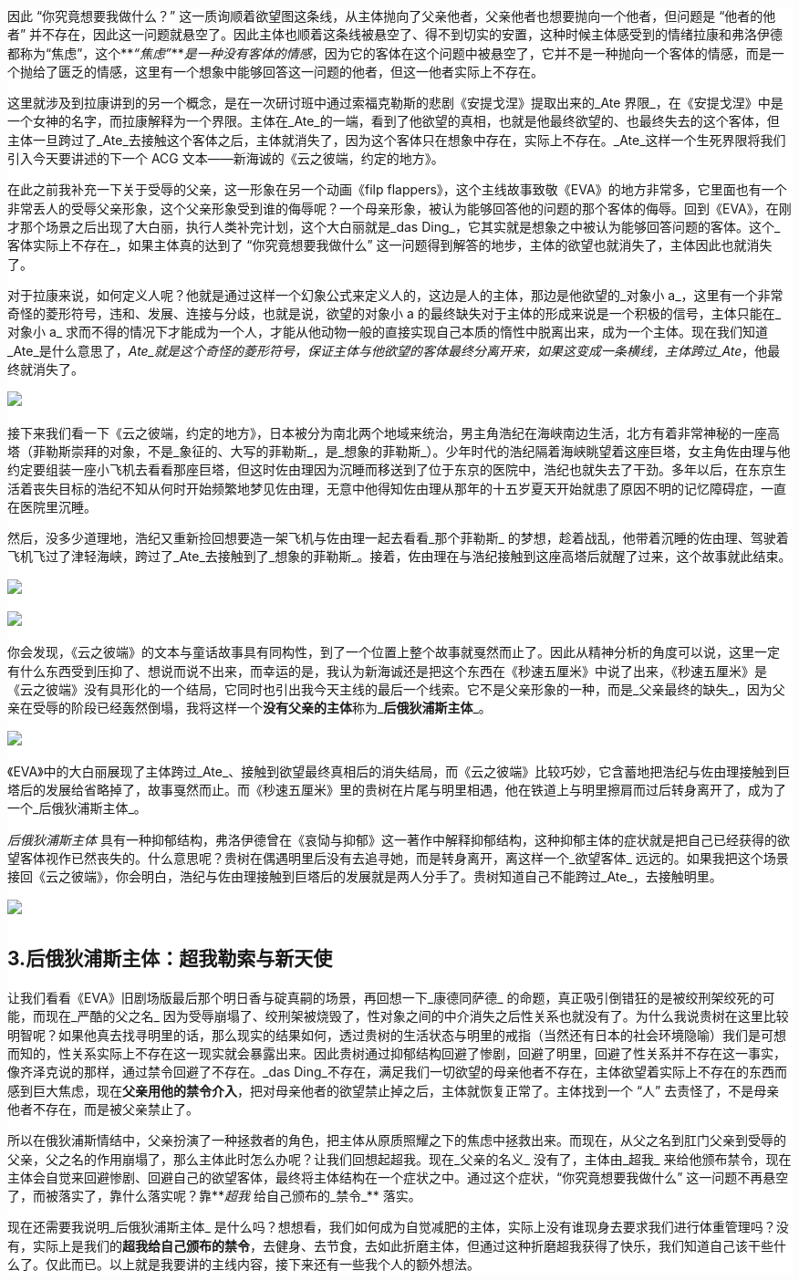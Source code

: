 因此 “你究竟想要我做什么？” 这一质询顺着欲望图这条线，从主体抛向了父亲他者，父亲他者也想要抛向一个他者，但问题是 “他者的他者” 并不存在，因此这一问题就悬空了。因此主体也顺着这条线被悬空了、得不到切实的安置，这种时候主体感受到的情绪拉康和弗洛伊德都称为“焦虑”，这个**_“焦虑”_**_是一种没有客体的情感_，因为它的客体在这个问题中被悬空了，它并不是一种抛向一个客体的情感，而是一个抛给了匮乏的情感，这里有一个想象中能够回答这一问题的他者，但这一他者实际上不存在。

这里就涉及到拉康讲到的另一个概念，是在一次研讨班中通过索福克勒斯的悲剧《安提戈涅》提取出来的_Ate 界限_，在《安提戈涅》中是一个女神的名字，而拉康解释为一个界限。主体在_Ate_的一端，看到了他欲望的真相，也就是他最终欲望的、也最终失去的这个客体，但主体一旦跨过了_Ate_去接触这个客体之后，主体就消失了，因为这个客体只在想象中存在，实际上不存在。_Ate_这样一个生死界限将我们引入今天要讲述的下一个 ACG 文本——新海诚的《云之彼端，约定的地方》。

在此之前我补充一下关于受辱的父亲，这一形象在另一个动画《filp flappers》，这个主线故事致敬《EVA》的地方非常多，它里面也有一个非常丢人的受辱父亲形象，这个父亲形象受到谁的侮辱呢？一个母亲形象，被认为能够回答他的问题的那个客体的侮辱。回到《EVA》，在刚才那个场景之后出现了大白丽，执行人类补完计划，这个大白丽就是_das Ding_，它其实就是想象之中被认为能够回答问题的客体。这个_客体实际上不存在_，如果主体真的达到了 “你究竟想要我做什么” 这一问题得到解答的地步，主体的欲望也就消失了，主体因此也就消失了。

对于拉康来说，如何定义人呢？他就是通过这样一个幻象公式来定义人的，这边是人的主体，那边是他欲望的_对象小 a_，这里有一个非常奇怪的菱形符号，违和、发展、连接与分歧，也就是说，欲望的对象小 a 的最终缺失对于主体的形成来说是一个积极的信号，主体只能在_对象小 a_ 求而不得的情况下才能成为一个人，才能从他动物一般的直接实现自己本质的惰性中脱离出来，成为一个主体。现在我们知道_Ate_是什么意思了，_Ate_就是这个奇怪的菱形符号，保证主体与他欲望的客体最终分离开来，如果这变成一条横线，主体跨过_Ate_，他最终就消失了。

![](https://raw.githubusercontent.com/yuukoamamiya/memo/main/img/20220721202600/202207212030542.png)

接下来我们看一下《云之彼端，约定的地方》，日本被分为南北两个地域来统治，男主角浩纪在海峡南边生活，北方有着非常神秘的一座高塔（菲勒斯崇拜的对象，不是_象征的、大写的菲勒斯_，是_想象的菲勒斯_）。少年时代的浩纪隔着海峡眺望着这座巨塔，女主角佐由理与他约定要组装一座小飞机去看看那座巨塔，但这时佐由理因为沉睡而移送到了位于东京的医院中，浩纪也就失去了干劲。多年以后，在东京生活着丧失目标的浩纪不知从何时开始频繁地梦见佐由理，无意中他得知佐由理从那年的十五岁夏天开始就患了原因不明的记忆障碍症，一直在医院里沉睡。

然后，没多少道理地，浩纪又重新捡回想要造一架飞机与佐由理一起去看看_那个菲勒斯_ 的梦想，趁着战乱，他带着沉睡的佐由理、驾驶着飞机飞过了津轻海峡，跨过了_Ate_去接触到了_想象的菲勒斯_。接着，佐由理在与浩纪接触到这座高塔后就醒了过来，这个故事就此结束。

![](https://raw.githubusercontent.com/yuukoamamiya/memo/main/img/20220721202600/202207212030816.png)

![](https://raw.githubusercontent.com/yuukoamamiya/memo/main/img/20220721202600/202207212030504.png)

你会发现，《云之彼端》的文本与童话故事具有同构性，到了一个位置上整个故事就戛然而止了。因此从精神分析的角度可以说，这里一定有什么东西受到压抑了、想说而说不出来，而幸运的是，我认为新海诚还是把这个东西在《秒速五厘米》中说了出来，《秒速五厘米》是《云之彼端》没有具形化的一个结局，它同时也引出我今天主线的最后一个线索。它不是父亲形象的一种，而是_父亲最终的缺失_，因为父亲在受辱的阶段已经轰然倒塌，我将这样一个**没有父亲的主体**称为_**后俄狄浦斯主体**_。

![](https://raw.githubusercontent.com/yuukoamamiya/memo/main/img/20220721202600/202207212030242.png)

《EVA》中的大白丽展现了主体跨过_Ate_、接触到欲望最终真相后的消失结局，而《云之彼端》比较巧妙，它含蓄地把浩纪与佐由理接触到巨塔后的发展给省略掉了，故事戛然而止。而《秒速五厘米》里的贵树在片尾与明里相遇，他在铁道上与明里擦肩而过后转身离开了，成为了一个_后俄狄浦斯主体_。

_后俄狄浦斯主体_ 具有一种抑郁结构，弗洛伊德曾在《哀恸与抑郁》这一著作中解释抑郁结构，这种抑郁主体的症状就是把自己已经获得的欲望客体视作已然丧失的。什么意思呢？贵树在偶遇明里后没有去追寻她，而是转身离开，离这样一个_欲望客体_ 远远的。如果我把这个场景接回《云之彼端》，你会明白，浩纪与佐由理接触到巨塔后的发展就是两人分手了。贵树知道自己不能跨过_Ate_，去接触明里。

![](https://raw.githubusercontent.com/yuukoamamiya/memo/main/img/20220721202600/202207212031467.png)

## 3.后俄狄浦斯主体：超我勒索与新天使

让我们看看《EVA》旧剧场版最后那个明日香与碇真嗣的场景，再回想一下_康德同萨德_ 的命题，真正吸引倒错狂的是被绞刑架绞死的可能，而现在_严酷的父之名_ 因为受辱崩塌了、绞刑架被烧毁了，性对象之间的中介消失之后性关系也就没有了。为什么我说贵树在这里比较明智呢？如果他真去找寻明里的话，那么现实的结果如何，透过贵树的生活状态与明里的戒指（当然还有日本的社会环境隐喻）我们是可想而知的，性关系实际上不存在这一现实就会暴露出来。因此贵树通过抑郁结构回避了惨剧，回避了明里，回避了性关系并不存在这一事实，像齐泽克说的那样，通过禁令回避了不存在。_das Ding_不存在，满足我们一切欲望的母亲他者不存在，主体欲望着实际上不存在的东西而感到巨大焦虑，现在**父亲用他的禁令介入**，把对母亲他者的欲望禁止掉之后，主体就恢复正常了。主体找到一个 “人” 去责怪了，不是母亲他者不存在，而是被父亲禁止了。

所以在俄狄浦斯情结中，父亲扮演了一种拯救者的角色，把主体从原质照耀之下的焦虑中拯救出来。而现在，从父之名到肛门父亲到受辱的父亲，父之名的作用崩塌了，那么主体此时怎么办呢？让我们回想起超我。现在_父亲的名义_ 没有了，主体由_超我_ 来给他颁布禁令，现在主体会自觉来回避惨剧、回避自己的欲望客体，最终将主体结构在一个症状之中。通过这个症状，“你究竟想要我做什么” 这一问题不再悬空了，而被落实了，靠什么落实呢？靠**_超我_ 给自己颁布的_禁令_** 落实。

现在还需要我说明_后俄狄浦斯主体_ 是什么吗？想想看，我们如何成为自觉减肥的主体，实际上没有谁现身去要求我们进行体重管理吗？没有，实际上是我们的**超我给自己颁布的禁令**，去健身、去节食，去如此折磨主体，但通过这种折磨超我获得了快乐，我们知道自己该干些什么了。仅此而已。以上就是我要讲的主线内容，接下来还有一些我个人的额外想法。
